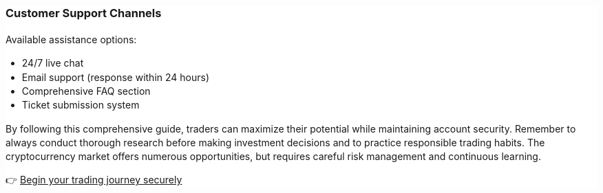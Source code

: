 ### Customer Support Channels
Available assistance options:
- 24/7 live chat
- Email support (response within 24 hours)
- Comprehensive FAQ section
- Ticket submission system

By following this comprehensive guide, traders can maximize their potential while maintaining account security. Remember to always conduct thorough research before making investment decisions and to practice responsible trading habits. The cryptocurrency market offers numerous opportunities, but requires careful risk management and continuous learning.

👉 [Begin your trading journey securely](https://bit.ly/okx-bonus)